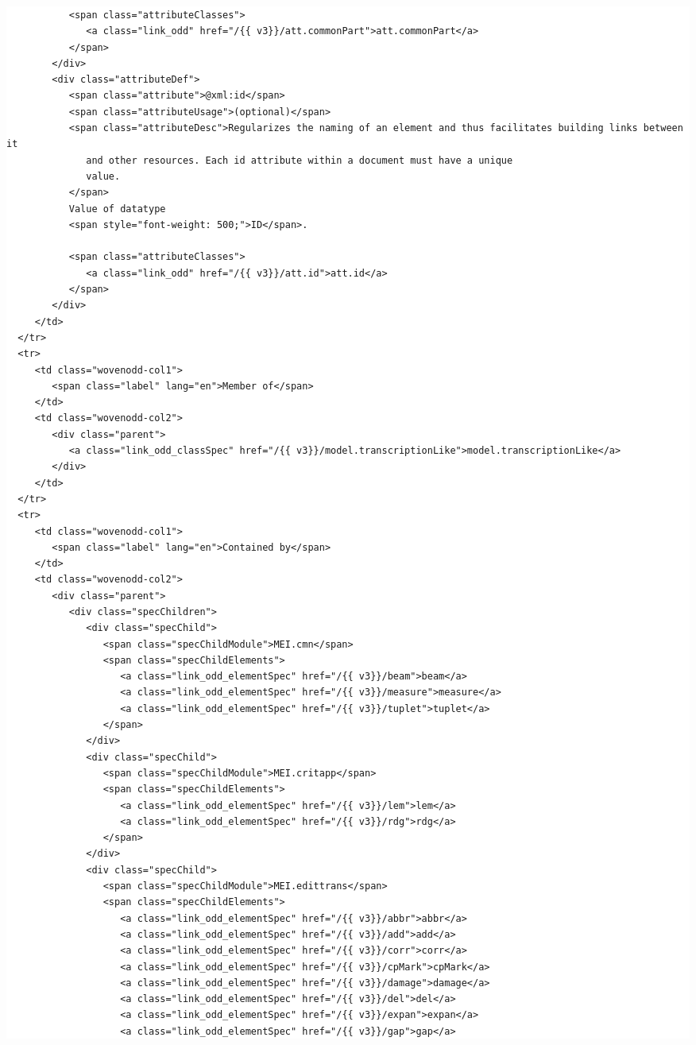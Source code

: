                <span class="attributeClasses">
                  <a class="link_odd" href="/{{ v3}}/att.commonPart">att.commonPart</a>
               </span>
            </div>
            <div class="attributeDef">
               <span class="attribute">@xml:id</span>
               <span class="attributeUsage">(optional)</span>
               <span class="attributeDesc">Regularizes the naming of an element and thus facilitates building links between it
                  and other resources. Each id attribute within a document must have a unique
                  value.
               </span>
               Value of datatype 
               <span style="font-weight: 500;">ID</span>.
               
               <span class="attributeClasses">
                  <a class="link_odd" href="/{{ v3}}/att.id">att.id</a>
               </span>
            </div>
         </td>
      </tr>
      <tr>
         <td class="wovenodd-col1">
            <span class="label" lang="en">Member of</span>
         </td>
         <td class="wovenodd-col2">
            <div class="parent">
               <a class="link_odd_classSpec" href="/{{ v3}}/model.transcriptionLike">model.transcriptionLike</a>
            </div>
         </td>
      </tr>
      <tr>
         <td class="wovenodd-col1">
            <span class="label" lang="en">Contained by</span>
         </td>
         <td class="wovenodd-col2">
            <div class="parent">
               <div class="specChildren">
                  <div class="specChild">
                     <span class="specChildModule">MEI.cmn</span>
                     <span class="specChildElements">
                        <a class="link_odd_elementSpec" href="/{{ v3}}/beam">beam</a> 
                        <a class="link_odd_elementSpec" href="/{{ v3}}/measure">measure</a> 
                        <a class="link_odd_elementSpec" href="/{{ v3}}/tuplet">tuplet</a>
                     </span>
                  </div>
                  <div class="specChild">
                     <span class="specChildModule">MEI.critapp</span>
                     <span class="specChildElements">
                        <a class="link_odd_elementSpec" href="/{{ v3}}/lem">lem</a> 
                        <a class="link_odd_elementSpec" href="/{{ v3}}/rdg">rdg</a>
                     </span>
                  </div>
                  <div class="specChild">
                     <span class="specChildModule">MEI.edittrans</span>
                     <span class="specChildElements">
                        <a class="link_odd_elementSpec" href="/{{ v3}}/abbr">abbr</a> 
                        <a class="link_odd_elementSpec" href="/{{ v3}}/add">add</a> 
                        <a class="link_odd_elementSpec" href="/{{ v3}}/corr">corr</a> 
                        <a class="link_odd_elementSpec" href="/{{ v3}}/cpMark">cpMark</a> 
                        <a class="link_odd_elementSpec" href="/{{ v3}}/damage">damage</a> 
                        <a class="link_odd_elementSpec" href="/{{ v3}}/del">del</a> 
                        <a class="link_odd_elementSpec" href="/{{ v3}}/expan">expan</a> 
                        <a class="link_odd_elementSpec" href="/{{ v3}}/gap">gap</a> 